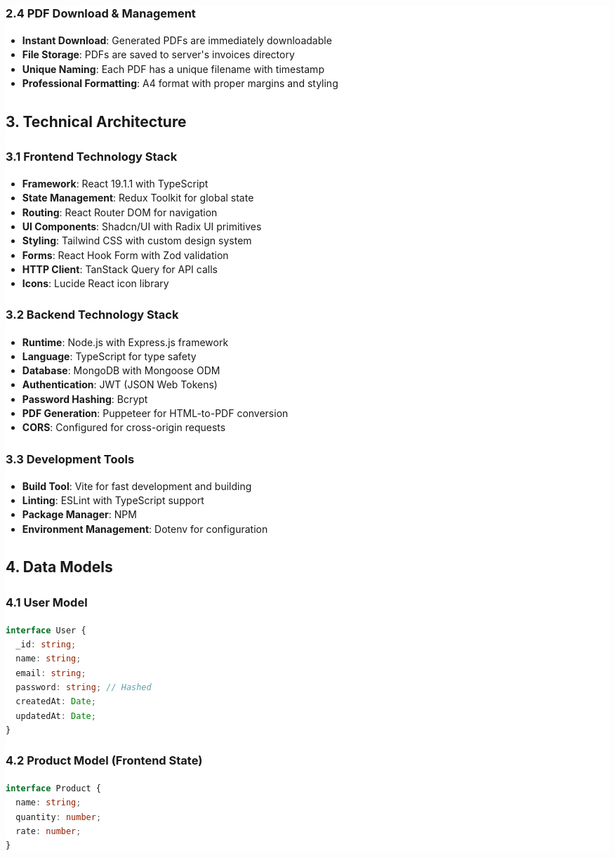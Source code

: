 ### 2.4 PDF Download & Management
- **Instant Download**: Generated PDFs are immediately downloadable
- **File Storage**: PDFs are saved to server's invoices directory
- **Unique Naming**: Each PDF has a unique filename with timestamp
- **Professional Formatting**: A4 format with proper margins and styling

## 3. Technical Architecture

### 3.1 Frontend Technology Stack
- **Framework**: React 19.1.1 with TypeScript
- **State Management**: Redux Toolkit for global state
- **Routing**: React Router DOM for navigation
- **UI Components**: Shadcn/UI with Radix UI primitives
- **Styling**: Tailwind CSS with custom design system
- **Forms**: React Hook Form with Zod validation
- **HTTP Client**: TanStack Query for API calls
- **Icons**: Lucide React icon library

### 3.2 Backend Technology Stack
- **Runtime**: Node.js with Express.js framework
- **Language**: TypeScript for type safety
- **Database**: MongoDB with Mongoose ODM
- **Authentication**: JWT (JSON Web Tokens)
- **Password Hashing**: Bcrypt
- **PDF Generation**: Puppeteer for HTML-to-PDF conversion
- **CORS**: Configured for cross-origin requests

### 3.3 Development Tools
- **Build Tool**: Vite for fast development and building
- **Linting**: ESLint with TypeScript support
- **Package Manager**: NPM
- **Environment Management**: Dotenv for configuration

## 4. Data Models

### 4.1 User Model
```typescript
interface User {
  _id: string;
  name: string;
  email: string;
  password: string; // Hashed
  createdAt: Date;
  updatedAt: Date;
}
```

### 4.2 Product Model (Frontend State)
```typescript
interface Product {
  name: string;
  quantity: number;
  rate: number;
}
```
